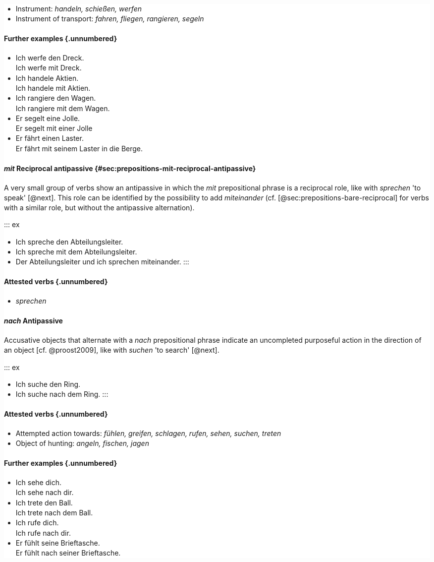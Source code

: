- Instrument: *handeln, schießen, werfen*
- Instrument of transport: *fahren, fliegen, rangieren, segeln*

#### Further examples {.unnumbered}

- Ich werfe den Dreck. \
  Ich werfe mit Dreck.
- Ich handele Aktien. \
  Ich handele mit Aktien.
- Ich rangiere den Wagen. \
  Ich rangiere mit dem Wagen.
- Er segelt eine Jolle. \
  Er segelt mit einer Jolle
- Er fährt einen Laster. \
  Er fährt mit seinem Laster in die Berge.

#### *mit* Reciprocal antipassive {#sec:prepositions-mit-reciprocal-antipassive}

A very small group of verbs show an antipassive in which the *mit* prepositional phrase is a reciprocal role, like with *sprechen* 'to speak' [@next]. This role can be identified by the possibility to add *miteinander* (cf. [@sec:prepositions-bare-reciprocal] for verbs with a similar role, but without the antipassive alternation).

::: ex
- Ich spreche den Abteilungsleiter. 
- Ich spreche mit dem Abteilungsleiter.
- Der Abteilungsleiter und ich sprechen miteinander.
:::

#### Attested verbs {.unnumbered}

- *sprechen*

#### *nach* Antipassive

Accusative objects that alternate with a *nach* prepositional phrase indicate an uncompleted purposeful action in the direction of an object [cf. @proost2009], like with *suchen* 'to search' [@next].

::: ex
- Ich suche den Ring.
- Ich suche nach dem Ring.
:::

#### Attested verbs {.unnumbered}

- Attempted action towards: *fühlen, greifen, schlagen, rufen, sehen, suchen, treten*
- Object of hunting: *angeln, fischen, jagen*

#### Further examples {.unnumbered}

- Ich sehe dich. \
  Ich sehe nach dir.
- Ich trete den Ball. \
  Ich trete nach dem Ball.
- Ich rufe dich. \
  Ich rufe nach dir.
- Er fühlt seine Brieftasche. \
  Er fühlt nach seiner Brieftasche.
